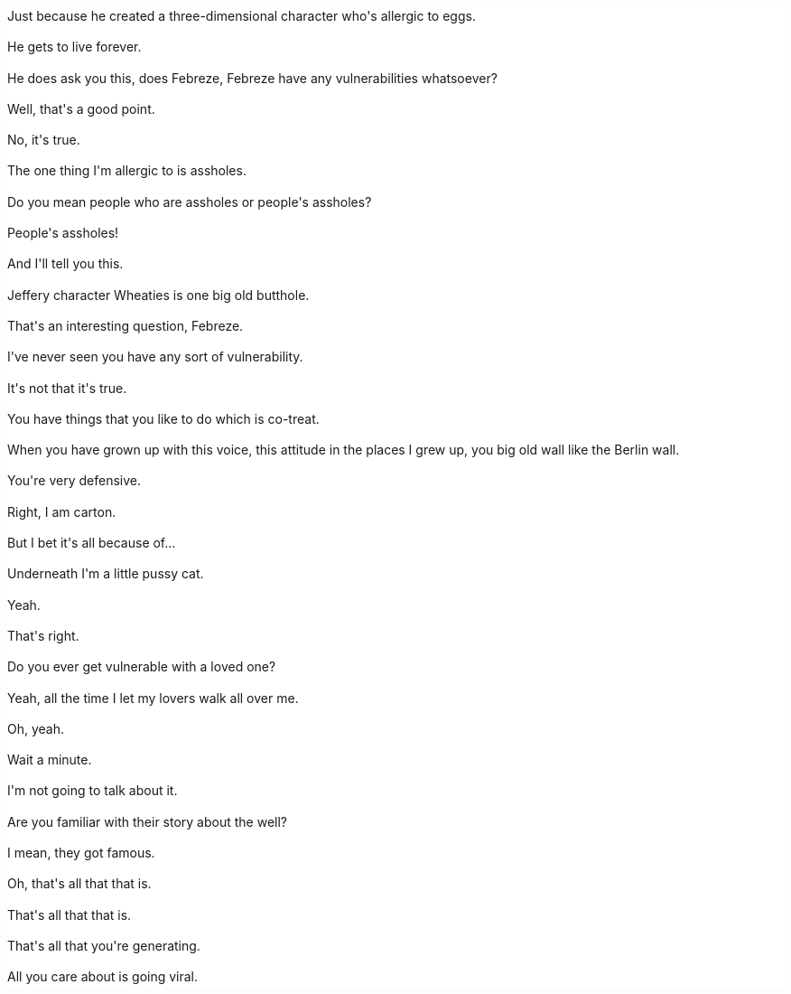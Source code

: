 Just because he created a three-dimensional character who's allergic to eggs.

He gets to live forever.

He does ask you this, does Febreze, Febreze have any vulnerabilities whatsoever?

Well, that's a good point.

No, it's true.

The one thing I'm allergic to is assholes.

Do you mean people who are assholes or people's assholes?

People's assholes!

And I'll tell you this.

Jeffery character Wheaties is one big old butthole.

That's an interesting question, Febreze.

I've never seen you have any sort of vulnerability.

It's not that it's true.

You have things that you like to do which is co-treat.

When you have grown up with this voice, this attitude in the places I grew up, you big old wall like the Berlin wall.

You're very defensive.

Right, I am carton.

But I bet it's all because of...

Underneath I'm a little pussy cat.

Yeah.

That's right.

Do you ever get vulnerable with a loved one?

Yeah, all the time I let my lovers walk all over me.

Oh, yeah.

Wait a minute.

I'm not going to talk about it.

Are you familiar with their story about the well?

I mean, they got famous.

Oh, that's all that that is.

That's all that that is.

That's all that you're generating.

All you care about is going viral.
